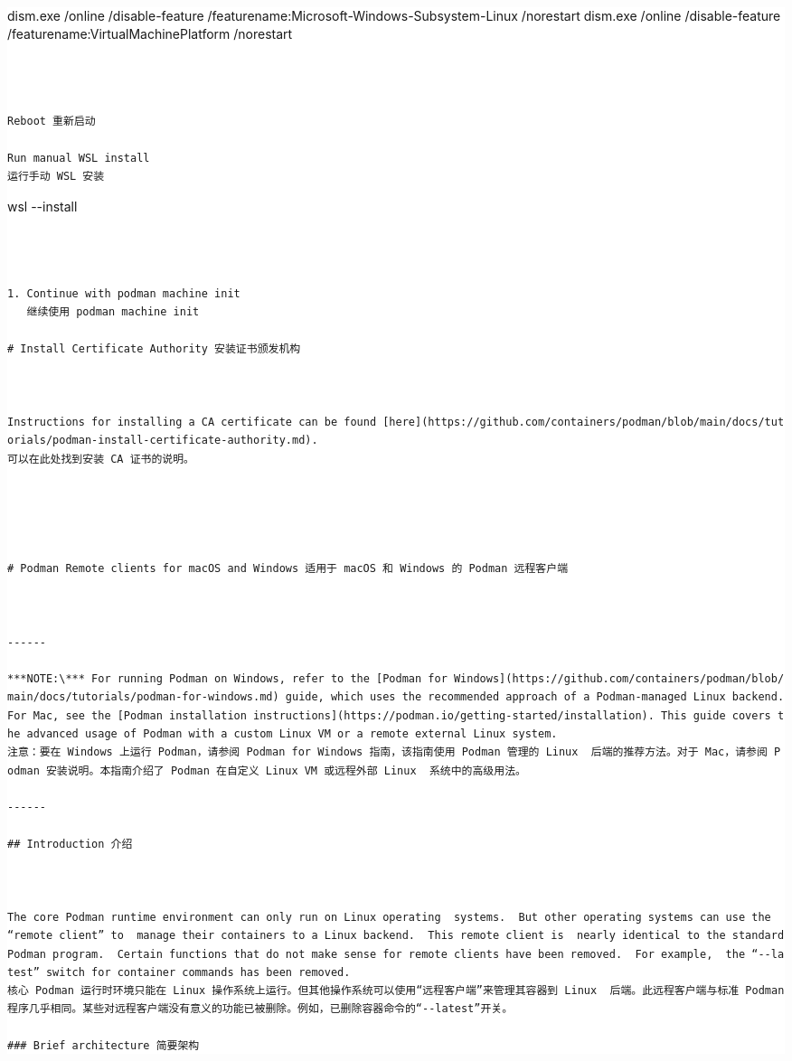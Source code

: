    ```

```
dism.exe /online /disable-feature /featurename:Microsoft-Windows-Subsystem-Linux /norestart
dism.exe /online /disable-feature /featurename:VirtualMachinePlatform /norestart
```

​    

Reboot 重新启动

Run manual WSL install 
运行手动 WSL 安装

```
wsl --install
```

​    

1. Continue with podman machine init
   继续使用 podman machine init

# Install Certificate Authority 安装证书颁发机构



Instructions for installing a CA certificate can be found [here](https://github.com/containers/podman/blob/main/docs/tutorials/podman-install-certificate-authority.md).
可以在此处找到安装 CA 证书的说明。





# Podman Remote clients for macOS and Windows 适用于 macOS 和 Windows 的 Podman 远程客户端



------

***NOTE:\*** For running Podman on Windows, refer to the [Podman for Windows](https://github.com/containers/podman/blob/main/docs/tutorials/podman-for-windows.md) guide, which uses the recommended approach of a Podman-managed Linux backend. For Mac, see the [Podman installation instructions](https://podman.io/getting-started/installation). This guide covers the advanced usage of Podman with a custom Linux VM or a remote external Linux system.
注意：要在 Windows 上运行 Podman，请参阅 Podman for Windows 指南，该指南使用 Podman 管理的 Linux  后端的推荐方法。对于 Mac，请参阅 Podman 安装说明。本指南介绍了 Podman 在自定义 Linux VM 或远程外部 Linux  系统中的高级用法。

------

## Introduction 介绍



The core Podman runtime environment can only run on Linux operating  systems.  But other operating systems can use the “remote client” to  manage their containers to a Linux backend.  This remote client is  nearly identical to the standard Podman program.  Certain functions that do not make sense for remote clients have been removed.  For example,  the “--latest” switch for container commands has been removed.
核心 Podman 运行时环境只能在 Linux 操作系统上运行。但其他操作系统可以使用“远程客户端”来管理其容器到 Linux  后端。此远程客户端与标准 Podman 程序几乎相同。某些对远程客户端没有意义的功能已被删除。例如，已删除容器命令的“--latest”开关。

### Brief architecture 简要架构

```